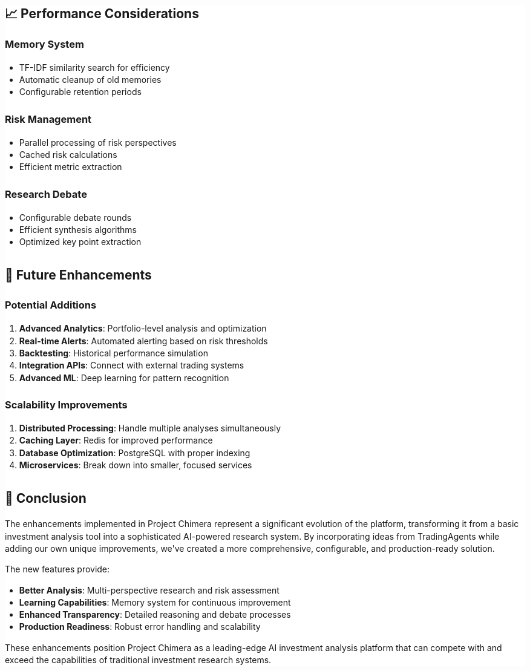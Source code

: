 ## 📈 Performance Considerations

### Memory System
- TF-IDF similarity search for efficiency
- Automatic cleanup of old memories
- Configurable retention periods

### Risk Management
- Parallel processing of risk perspectives
- Cached risk calculations
- Efficient metric extraction

### Research Debate
- Configurable debate rounds
- Efficient synthesis algorithms
- Optimized key point extraction

## 🔮 Future Enhancements

### Potential Additions
1. **Advanced Analytics**: Portfolio-level analysis and optimization
2. **Real-time Alerts**: Automated alerting based on risk thresholds
3. **Backtesting**: Historical performance simulation
4. **Integration APIs**: Connect with external trading systems
5. **Advanced ML**: Deep learning for pattern recognition

### Scalability Improvements
1. **Distributed Processing**: Handle multiple analyses simultaneously
2. **Caching Layer**: Redis for improved performance
3. **Database Optimization**: PostgreSQL with proper indexing
4. **Microservices**: Break down into smaller, focused services

## 📝 Conclusion

The enhancements implemented in Project Chimera represent a significant evolution of the platform, transforming it from a basic investment analysis tool into a sophisticated AI-powered research system. By incorporating ideas from TradingAgents while adding our own unique improvements, we've created a more comprehensive, configurable, and production-ready solution.

The new features provide:
- **Better Analysis**: Multi-perspective research and risk assessment
- **Learning Capabilities**: Memory system for continuous improvement
- **Enhanced Transparency**: Detailed reasoning and debate processes
- **Production Readiness**: Robust error handling and scalability

These enhancements position Project Chimera as a leading-edge AI investment analysis platform that can compete with and exceed the capabilities of traditional investment research systems. 
